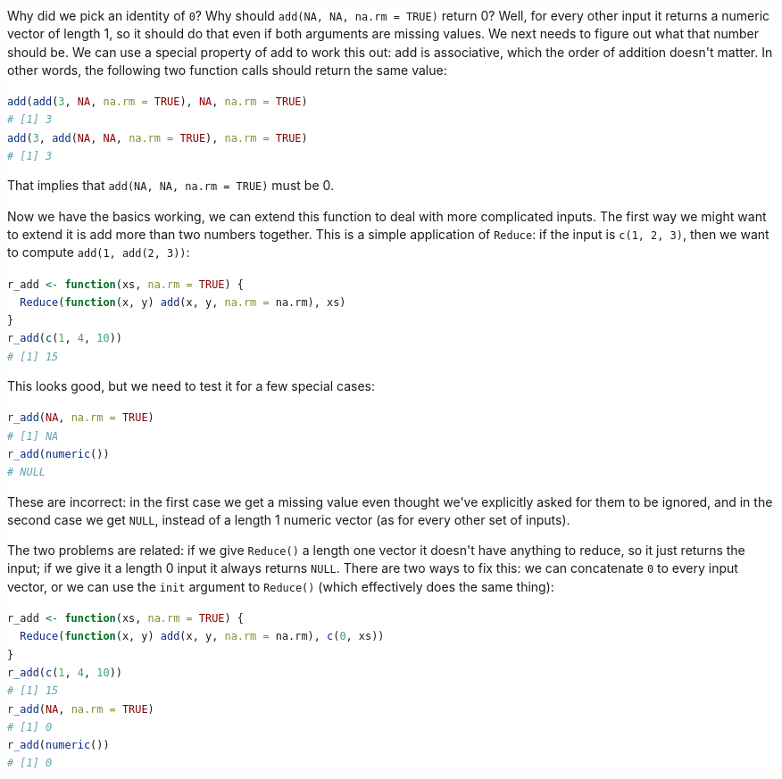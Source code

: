 
Why did we pick an identity of `0`? Why should `add(NA, NA, na.rm = TRUE)` return 0?  Well, for every other input it returns a numeric vector of length 1, so it should do that even if both arguments are missing values. We next needs to figure out what that number should be. We can use a special property of add to work this out: add is associative, which the order of addition doesn't matter. In other words, the following two function calls should return the same value:


```r
add(add(3, NA, na.rm = TRUE), NA, na.rm = TRUE)
# [1] 3
add(3, add(NA, NA, na.rm = TRUE), na.rm = TRUE)
# [1] 3
```


That implies that `add(NA, NA, na.rm = TRUE)` must be 0.

Now we have the basics working, we can extend this function to deal with more complicated inputs. The first way we might want to extend it is add more than two numbers together. This is a simple application of `Reduce`: if the input is `c(1, 2, 3)`, then we want to compute `add(1, add(2, 3))`:


```r
r_add <- function(xs, na.rm = TRUE) {
  Reduce(function(x, y) add(x, y, na.rm = na.rm), xs)
}
r_add(c(1, 4, 10))
# [1] 15
```


This looks good, but we need to test it for a few special cases:


```r
r_add(NA, na.rm = TRUE)
# [1] NA
r_add(numeric())
# NULL
```


These are incorrect: in the first case we get a missing value even thought we've explicitly asked for them to be ignored, and in the second case we get `NULL`, instead of a length 1 numeric vector (as for every other set of inputs).

The two problems are related: if we give `Reduce()` a length one vector it doesn't have anything to reduce, so it just returns the input; if we give it a length 0 input it always returns `NULL`.  There are two ways to fix this: we can concatenate `0` to every input vector, or we can use the `init` argument to `Reduce()` (which effectively does the same thing):


```r
r_add <- function(xs, na.rm = TRUE) {
  Reduce(function(x, y) add(x, y, na.rm = na.rm), c(0, xs))
}
r_add(c(1, 4, 10))
# [1] 15
r_add(NA, na.rm = TRUE)
# [1] 0
r_add(numeric())
# [1] 0
```
